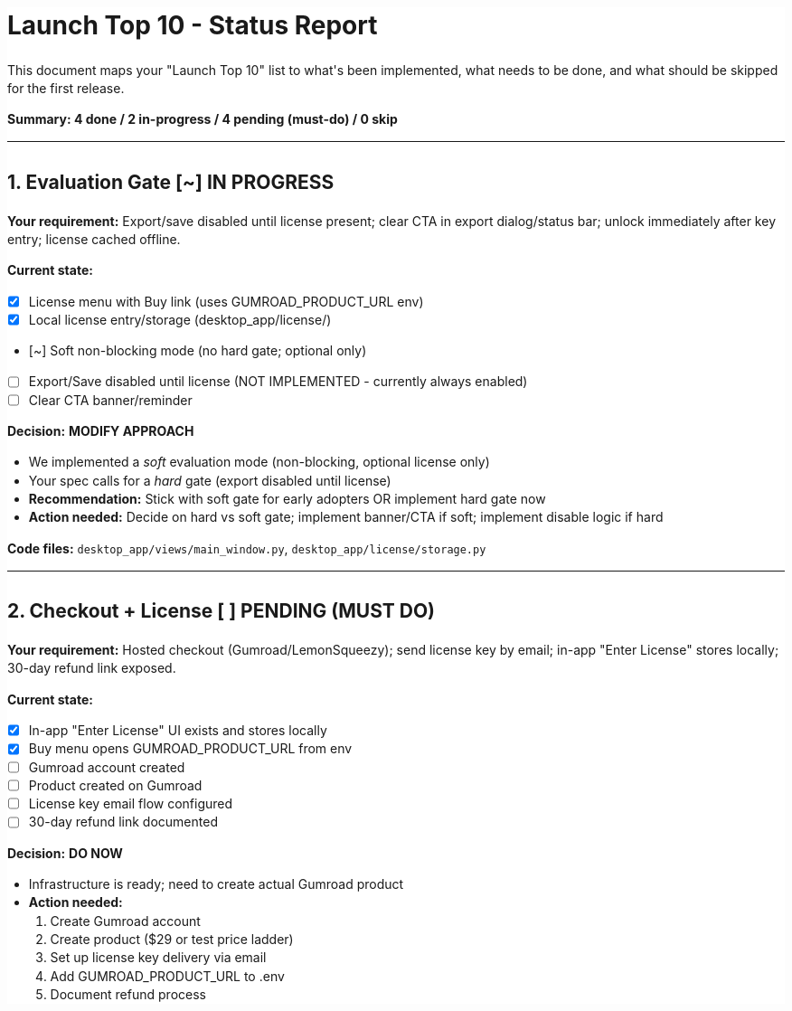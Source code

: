 # Launch Top 10 - Status Report

This document maps your "Launch Top 10" list to what's been implemented, what needs to be done, and what should be skipped for the first release.

**Summary: 4 done / 2 in-progress / 4 pending (must-do) / 0 skip**

---

## 1. Evaluation Gate [~] IN PROGRESS

**Your requirement:** Export/save disabled until license present; clear CTA in export dialog/status bar; unlock immediately after key entry; license cached offline.

**Current state:**

- [x] License menu with Buy link (uses GUMROAD_PRODUCT_URL env)
- [x] Local license entry/storage (desktop_app/license/)
- [~] Soft non-blocking mode (no hard gate; optional only)
- [ ] Export/Save disabled until license (NOT IMPLEMENTED - currently always enabled)
- [ ] Clear CTA banner/reminder

**Decision:** **MODIFY APPROACH**

- We implemented a _soft_ evaluation mode (non-blocking, optional license only)
- Your spec calls for a _hard_ gate (export disabled until license)
- **Recommendation:** Stick with soft gate for early adopters OR implement hard gate now
- **Action needed:** Decide on hard vs soft gate; implement banner/CTA if soft; implement disable logic if hard

**Code files:** `desktop_app/views/main_window.py`, `desktop_app/license/storage.py`

---

## 2. Checkout + License [ ] PENDING (MUST DO)

**Your requirement:** Hosted checkout (Gumroad/LemonSqueezy); send license key by email; in-app "Enter License" stores locally; 30-day refund link exposed.

**Current state:**

- [x] In-app "Enter License" UI exists and stores locally
- [x] Buy menu opens GUMROAD_PRODUCT_URL from env
- [ ] Gumroad account created
- [ ] Product created on Gumroad
- [ ] License key email flow configured
- [ ] 30-day refund link documented

**Decision:** **DO NOW**

- Infrastructure is ready; need to create actual Gumroad product
- **Action needed:**
  1. Create Gumroad account
  2. Create product ($29 or test price ladder)
  3. Set up license key delivery via email
  4. Add GUMROAD_PRODUCT_URL to .env
  5. Document refund process
